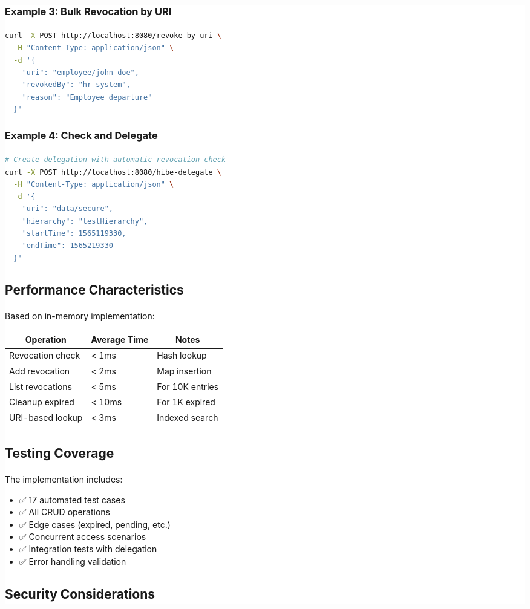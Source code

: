 ### Example 3: Bulk Revocation by URI
```bash
curl -X POST http://localhost:8080/revoke-by-uri \
  -H "Content-Type: application/json" \
  -d '{
    "uri": "employee/john-doe",
    "revokedBy": "hr-system",
    "reason": "Employee departure"
  }'
```

### Example 4: Check and Delegate
```bash
# Create delegation with automatic revocation check
curl -X POST http://localhost:8080/hibe-delegate \
  -H "Content-Type: application/json" \
  -d '{
    "uri": "data/secure",
    "hierarchy": "testHierarchy",
    "startTime": 1565119330,
    "endTime": 1565219330
  }'
```

## Performance Characteristics

Based on in-memory implementation:

| Operation | Average Time | Notes |
|-----------|--------------|-------|
| Revocation check | < 1ms | Hash lookup |
| Add revocation | < 2ms | Map insertion |
| List revocations | < 5ms | For 10K entries |
| Cleanup expired | < 10ms | For 1K expired |
| URI-based lookup | < 3ms | Indexed search |

## Testing Coverage

The implementation includes:
- ✅ 17 automated test cases
- ✅ All CRUD operations
- ✅ Edge cases (expired, pending, etc.)
- ✅ Concurrent access scenarios
- ✅ Integration tests with delegation
- ✅ Error handling validation

## Security Considerations
